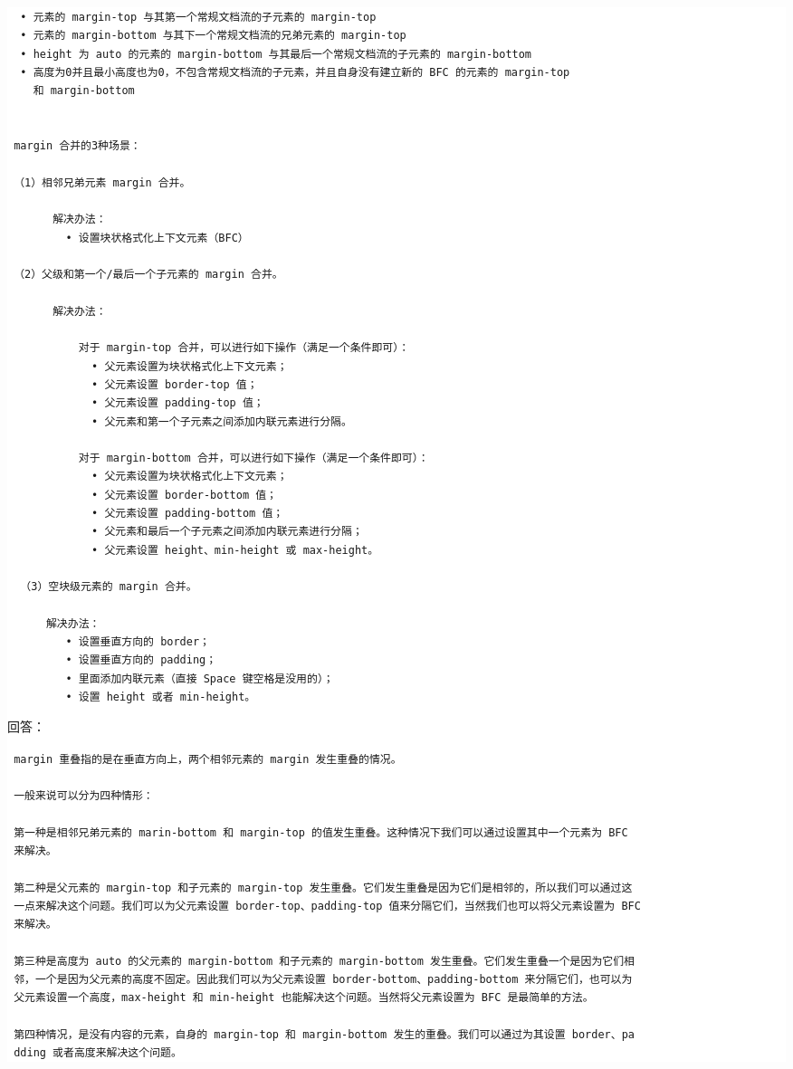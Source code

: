    ```
     • 元素的 margin-top 与其第一个常规文档流的子元素的 margin-top
     • 元素的 margin-bottom 与其下一个常规文档流的兄弟元素的 margin-top
     • height 为 auto 的元素的 margin-bottom 与其最后一个常规文档流的子元素的 margin-bottom
     • 高度为0并且最小高度也为0，不包含常规文档流的子元素，并且自身没有建立新的 BFC 的元素的 margin-top
       和 margin-bottom


    margin 合并的3种场景：

    （1）相邻兄弟元素 margin 合并。

          解决办法：
            • 设置块状格式化上下文元素（BFC）       

    （2）父级和第一个/最后一个子元素的 margin 合并。

          解决办法：
          
              对于 margin-top 合并，可以进行如下操作（满足一个条件即可）：
                • 父元素设置为块状格式化上下文元素；
                • 父元素设置 border-top 值；
                • 父元素设置 padding-top 值；
                • 父元素和第一个子元素之间添加内联元素进行分隔。

              对于 margin-bottom 合并，可以进行如下操作（满足一个条件即可）：
                • 父元素设置为块状格式化上下文元素；
                • 父元素设置 border-bottom 值；
                • 父元素设置 padding-bottom 值；
                • 父元素和最后一个子元素之间添加内联元素进行分隔；  
                • 父元素设置 height、min-height 或 max-height。

     （3）空块级元素的 margin 合并。

         解决办法：
            • 设置垂直方向的 border；
            • 设置垂直方向的 padding；
            • 里面添加内联元素（直接 Space 键空格是没用的）；
            • 设置 height 或者 min-height。
   ```

   回答：
   ```
    margin 重叠指的是在垂直方向上，两个相邻元素的 margin 发生重叠的情况。

    一般来说可以分为四种情形：

    第一种是相邻兄弟元素的 marin-bottom 和 margin-top 的值发生重叠。这种情况下我们可以通过设置其中一个元素为 BFC
    来解决。

    第二种是父元素的 margin-top 和子元素的 margin-top 发生重叠。它们发生重叠是因为它们是相邻的，所以我们可以通过这
    一点来解决这个问题。我们可以为父元素设置 border-top、padding-top 值来分隔它们，当然我们也可以将父元素设置为 BFC
    来解决。

    第三种是高度为 auto 的父元素的 margin-bottom 和子元素的 margin-bottom 发生重叠。它们发生重叠一个是因为它们相
    邻，一个是因为父元素的高度不固定。因此我们可以为父元素设置 border-bottom、padding-bottom 来分隔它们，也可以为
    父元素设置一个高度，max-height 和 min-height 也能解决这个问题。当然将父元素设置为 BFC 是最简单的方法。

    第四种情况，是没有内容的元素，自身的 margin-top 和 margin-bottom 发生的重叠。我们可以通过为其设置 border、pa
    dding 或者高度来解决这个问题。
   ```

